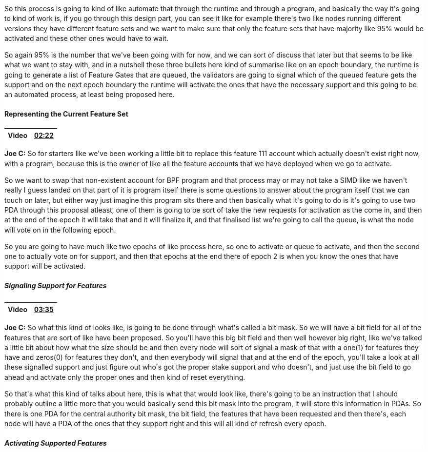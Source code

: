 So this process is going to kind of like automate that through the runtime and through a program, and basically the way it's going to kind of work is, if you go through this design part, you can see it like for example there's two like nodes running different versions they have different feature sets and we want to make sure that only the feature sets that have majority like 95% would be activated and these other ones would have to wait. 

So again 95% is the number that we've been going with for now, and we can sort of discuss that later but that seems to be like what we want to stay with, and in a nutshell these three bullets here kind of summarise like on an epoch boundary, the runtime is going to generate a list of Feature Gates that are queued, the validators are going to signal which of the queued feature gets the support and on the next epoch boundary the runtime will activate the ones that have the necessary support and this going to be an automated process, at least being proposed here.  

#### Representing the Current Feature Set

Video |  [02:22](https://youtu.be/DOaQ_VBFyIw?t=142)
-|-

**Joe C:** So for starters like we've been working a little bit to replace this feature 111 account which actually doesn't exist right now, with a program, because this is the owner of like all the feature accounts  that we have deployed when we go to activate. 

So we want to swap that non-existent account for BPF program and that process may or may not take a SIMD like we haven't really I guess landed on that part of it is program itself there is some questions to answer about  the program itself that we can touch on later, but either way just imagine this program sits there and then basically what it's going to do is it's going to use two PDA through this proposal atleast, one of them is going to be sort of take the new requests for activation as the come in, and then at the end of the epoch it will take that and it will finalize it, and that finalised list we're going to call the queue, is what the node will vote on in the following epoch. 

So you are going to have much like two epochs of like process here, so one to activate or queue to activate, and then the second one to actually vote on for support, and then that epochs at the end there of epoch 2 is when you know the ones that have support will be activated. 

##### Signaling Support for Features 

Video |  [03:35](https://youtu.be/DOaQ_VBFyIw?t=215)
-|-

**Joe C:** So what this kind of looks like, is going to be done through what's called a bit mask. So we will have a bit field for all of the features that are sort of like have been proposed. So you'll have this big bit field  and then well however big right, like we've talked a little bit about how what the size should be and then every node will sort of signal a mask of that with a one(1) for features they have and zeros(0) for features they don't, and then everybody will signal that and at the end of the epoch, you'll take a look at all these signalled support and just figure out who's got the proper stake support and who doesn't, and just use the bit field to go ahead and activate only the proper ones and then kind of reset everything.

So that's what this kind of talks about here, this is what that would look like, there's going to be an instruction that I should probably outline a little more that you would basically send this bit mask into the program, it will store this information in  PDAs. So there is one PDA for the central authority bit mask, the bit field, the features that have been requested and then there's, each node will have a PDA of the ones that they support right and this will all kind of refresh every epoch. 


##### Activating Supported Features 
